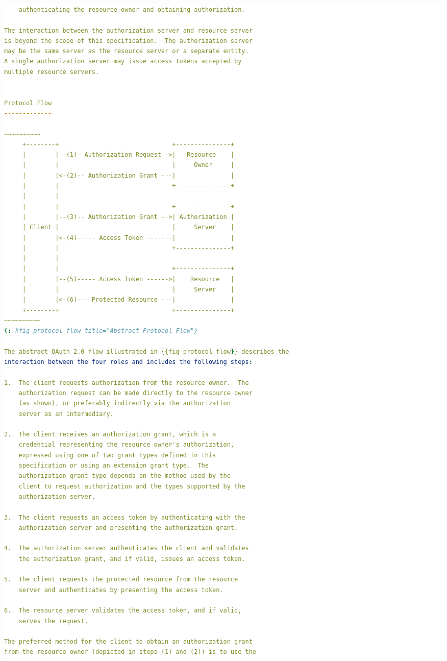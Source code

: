 ```yaml
    authenticating the resource owner and obtaining authorization.

The interaction between the authorization server and resource server
is beyond the scope of this specification.  The authorization server
may be the same server as the resource server or a separate entity.
A single authorization server may issue access tokens accepted by
multiple resource servers.


Protocol Flow
-------------

~~~~~~~~~~
     +--------+                               +---------------+
     |        |--(1)- Authorization Request ->|   Resource    |
     |        |                               |     Owner     |
     |        |<-(2)-- Authorization Grant ---|               |
     |        |                               +---------------+
     |        |
     |        |                               +---------------+
     |        |--(3)-- Authorization Grant -->| Authorization |
     | Client |                               |     Server    |
     |        |<-(4)----- Access Token -------|               |
     |        |                               +---------------+
     |        |
     |        |                               +---------------+
     |        |--(5)----- Access Token ------>|    Resource   |
     |        |                               |     Server    |
     |        |<-(6)--- Protected Resource ---|               |
     +--------+                               +---------------+
~~~~~~~~~~
{: #fig-protocol-flow title="Abstract Protocol Flow"}

The abstract OAuth 2.0 flow illustrated in {{fig-protocol-flow}} describes the
interaction between the four roles and includes the following steps:

1.  The client requests authorization from the resource owner.  The
    authorization request can be made directly to the resource owner
    (as shown), or preferably indirectly via the authorization
    server as an intermediary.

2.  The client receives an authorization grant, which is a
    credential representing the resource owner's authorization,
    expressed using one of two grant types defined in this
    specification or using an extension grant type.  The
    authorization grant type depends on the method used by the
    client to request authorization and the types supported by the
    authorization server.

3.  The client requests an access token by authenticating with the
    authorization server and presenting the authorization grant.

4.  The authorization server authenticates the client and validates
    the authorization grant, and if valid, issues an access token.

5.  The client requests the protected resource from the resource
    server and authenticates by presenting the access token.

6.  The resource server validates the access token, and if valid,
    serves the request.

The preferred method for the client to obtain an authorization grant
from the resource owner (depicted in steps (1) and (2)) is to use the
```